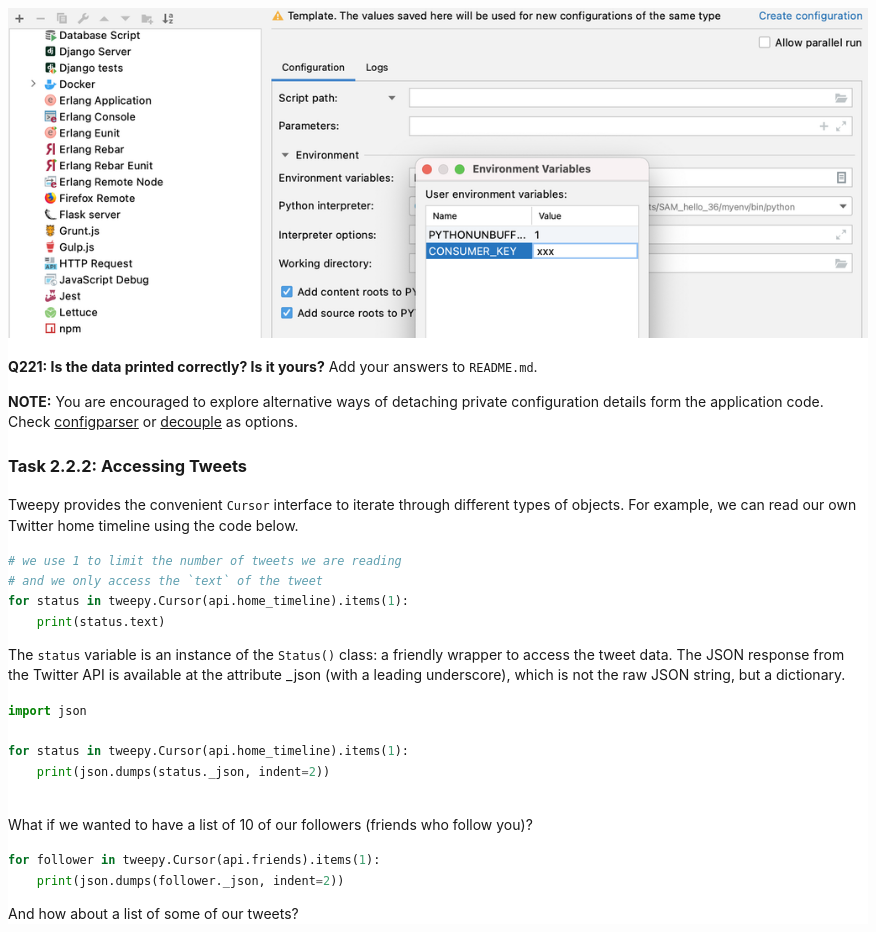  <p align="center"><img src="./images/Lab02-PyCharmEnv.png " alt="PyCharm Env" title="PyCharm Env"/></p>

**Q221: Is the data printed correctly? Is it yours?** Add your answers to `README.md`.

**NOTE:** You are encouraged to explore alternative ways of detaching private configuration details form the application code. Check [configparser](https://docs.python.org/3.4/library/configparser.html) or [decouple](https://pypi.python.org/pypi/python-decouple) as options.

### Task 2.2.2: Accessing Tweets
Tweepy provides the convenient `Cursor` interface to iterate through different types of objects. For example, we can read our own Twitter home timeline using the code below.

```python
# we use 1 to limit the number of tweets we are reading 
# and we only access the `text` of the tweet
for status in tweepy.Cursor(api.home_timeline).items(1):
    print(status.text) 
```
The `status` variable is an instance of the `Status()` class: a friendly wrapper to access the tweet data. The JSON response from the Twitter API is available at the attribute _json (with a leading underscore), which is not the raw JSON string, but a dictionary.

```python
import json

for status in tweepy.Cursor(api.home_timeline).items(1):
    print(json.dumps(status._json, indent=2))
    
```
What if we wanted to have a list of 10 of our followers (friends who follow you)?
 
```python
for follower in tweepy.Cursor(api.friends).items(1):
    print(json.dumps(follower._json, indent=2))

```
And how about a list of some of our tweets?
